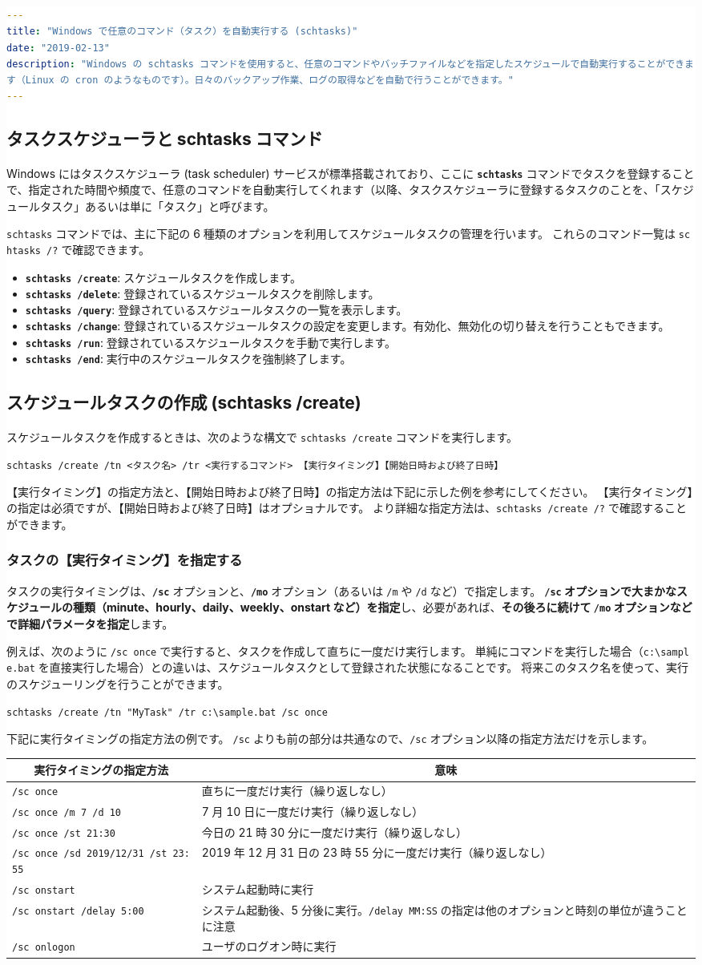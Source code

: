 ```yaml
---
title: "Windows で任意のコマンド（タスク）を自動実行する (schtasks)"
date: "2019-02-13"
description: "Windows の schtasks コマンドを使用すると、任意のコマンドやバッチファイルなどを指定したスケジュールで自動実行することができます（Linux の cron のようなものです）。日々のバックアップ作業、ログの取得などを自動で行うことができます。"
---
```


タスクスケジューラと schtasks コマンド
----

Windows にはタスクスケジューラ (task scheduler) サービスが標準搭載されており、ここに **`schtasks`** コマンドでタスクを登録することで、指定された時間や頻度で、任意のコマンドを自動実行してくれます（以降、タスクスケジューラに登録するタスクのことを、「スケジュールタスク」あるいは単に「タスク」と呼びます。

`schtasks` コマンドでは、主に下記の 6 種類のオプションを利用してスケジュールタスクの管理を行います。
これらのコマンド一覧は `schtasks /?` で確認できます。

- **`schtasks /create`**: スケジュールタスクを作成します。
- **`schtasks /delete`**: 登録されているスケジュールタスクを削除します。
- **`schtasks /query`**: 登録されているスケジュールタスクの一覧を表示します。
- **`schtasks /change`**: 登録されているスケジュールタスクの設定を変更します。有効化、無効化の切り替えを行うこともできます。
- **`schtasks /run`**: 登録されているスケジュールタスクを手動で実行します。
- **`schtasks /end`**: 実行中のスケジュールタスクを強制終了します。


スケジュールタスクの作成 (schtasks /create)
----

スケジュールタスクを作成するときは、次のような構文で `schtasks /create` コマンドを実行します。

```
schtasks /create /tn <タスク名> /tr <実行するコマンド> 【実行タイミング】【開始日時および終了日時】
```

【実行タイミング】の指定方法と、【開始日時および終了日時】の指定方法は下記に示した例を参考にしてください。
【実行タイミング】の指定は必須ですが、【開始日時および終了日時】はオプショナルです。
より詳細な指定方法は、`schtasks /create /?` で確認することができます。

### タスクの【実行タイミング】を指定する

タスクの実行タイミングは、**`/sc`** オプションと、**`/mo`** オプション（あるいは `/m` や `/d` など）で指定します。
**`/sc` オプションで大まかなスケジュールの種類（minute、hourly、daily、weekly、onstart など）を指定**し、必要があれば、**その後ろに続けて `/mo` オプションなどで詳細パラメータを指定**します。

例えば、次のように `/sc once` で実行すると、タスクを作成して直ちに一度だけ実行します。
単純にコマンドを実行した場合（`c:\sample.bat` を直接実行した場合）との違いは、スケジュールタスクとして登録された状態になることです。
将来このタスク名を使って、実行のスケジューリングを行うことができます。

```
schtasks /create /tn "MyTask" /tr c:\sample.bat /sc once
```

下記に実行タイミングの指定方法の例です。
`/sc` よりも前の部分は共通なので、`/sc` オプション以降の指定方法だけを示します。

| 実行タイミングの指定方法 | 意味 |
| ---- | ---- |
| `/sc once` | 直ちに一度だけ実行（繰り返しなし） |
| `/sc once /m 7 /d 10` | 7 月 10 日に一度だけ実行（繰り返しなし） |
| `/sc once /st 21:30` | 今日の 21 時 30 分に一度だけ実行（繰り返しなし） |
| `/sc once /sd 2019/12/31 /st 23:55` | 2019 年 12 月 31 日の 23 時 55 分に一度だけ実行（繰り返しなし） |
| `/sc onstart` | システム起動時に実行 |
| `/sc onstart /delay 5:00` | システム起動後、5 分後に実行。`/delay MM:SS` の指定は他のオプションと時刻の単位が違うことに注意 |
| `/sc onlogon` | ユーザのログオン時に実行 |
